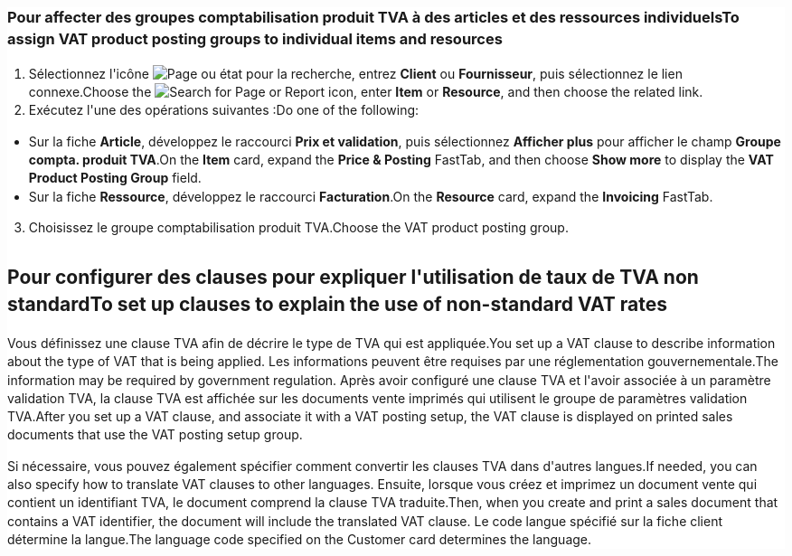 ### <a name="to-assign-vat-product-posting-groups-to-individual-items-and-resources"></a><span data-ttu-id="af681-179">Pour affecter des groupes comptabilisation produit TVA à des articles et des ressources individuels</span><span class="sxs-lookup"><span data-stu-id="af681-179">To assign VAT product posting groups to individual items and resources</span></span>  
1. <span data-ttu-id="af681-180">Sélectionnez l'icône ![Page ou état pour la recherche](media/ui-search/search_small.png "icône Page ou état pour la recherche"), entrez **Client** ou **Fournisseur**, puis sélectionnez le lien connexe.</span><span class="sxs-lookup"><span data-stu-id="af681-180">Choose the ![Search for Page or Report](media/ui-search/search_small.png "Search for Page or Report icon") icon, enter **Item** or **Resource**, and then choose the related link.</span></span>  
2. <span data-ttu-id="af681-181">Exécutez l'une des opérations suivantes :</span><span class="sxs-lookup"><span data-stu-id="af681-181">Do one of the following:</span></span>  

* <span data-ttu-id="af681-182">Sur la fiche **Article**, développez le raccourci **Prix et validation**, puis sélectionnez **Afficher plus** pour afficher le champ **Groupe compta. produit TVA**.</span><span class="sxs-lookup"><span data-stu-id="af681-182">On the **Item** card, expand the **Price & Posting** FastTab, and then choose **Show more** to display the **VAT Product Posting Group** field.</span></span>  
* <span data-ttu-id="af681-183">Sur la fiche **Ressource**, développez le raccourci **Facturation**.</span><span class="sxs-lookup"><span data-stu-id="af681-183">On the **Resource** card, expand the **Invoicing** FastTab.</span></span>  
3. <span data-ttu-id="af681-184">Choisissez le groupe comptabilisation produit TVA.</span><span class="sxs-lookup"><span data-stu-id="af681-184">Choose the VAT product posting group.</span></span>  

## <a name="to-set-up-clauses-to-explain-the-use-of-non-standard-vat-rates"></a><span data-ttu-id="af681-185">Pour configurer des clauses pour expliquer l'utilisation de taux de TVA non standard</span><span class="sxs-lookup"><span data-stu-id="af681-185">To set up clauses to explain the use of non-standard VAT rates</span></span>
<span data-ttu-id="af681-186">Vous définissez une clause TVA afin de décrire le type de TVA qui est appliquée.</span><span class="sxs-lookup"><span data-stu-id="af681-186">You set up a VAT clause to describe information about the type of VAT that is being applied.</span></span> <span data-ttu-id="af681-187">Les informations peuvent être requises par une réglementation gouvernementale.</span><span class="sxs-lookup"><span data-stu-id="af681-187">The information may be required by government regulation.</span></span> <span data-ttu-id="af681-188">Après avoir configuré une clause TVA et l'avoir associée à un paramètre validation TVA, la clause TVA est affichée sur les documents vente imprimés qui utilisent le groupe de paramètres validation TVA.</span><span class="sxs-lookup"><span data-stu-id="af681-188">After you set up a VAT clause, and associate it with a VAT posting setup, the VAT clause is displayed on printed sales documents that use the VAT posting setup group.</span></span> 

<span data-ttu-id="af681-189">Si nécessaire, vous pouvez également spécifier comment convertir les clauses TVA dans d'autres langues.</span><span class="sxs-lookup"><span data-stu-id="af681-189">If needed, you can also specify how to translate VAT clauses to other languages.</span></span> <span data-ttu-id="af681-190">Ensuite, lorsque vous créez et imprimez un document vente qui contient un identifiant TVA, le document comprend la clause TVA traduite.</span><span class="sxs-lookup"><span data-stu-id="af681-190">Then, when you create and print a sales document that contains a VAT identifier, the document will include the translated VAT clause.</span></span> <span data-ttu-id="af681-191">Le code langue spécifié sur la fiche client détermine la langue.</span><span class="sxs-lookup"><span data-stu-id="af681-191">The language code specified on the Customer card determines the language.</span></span>
